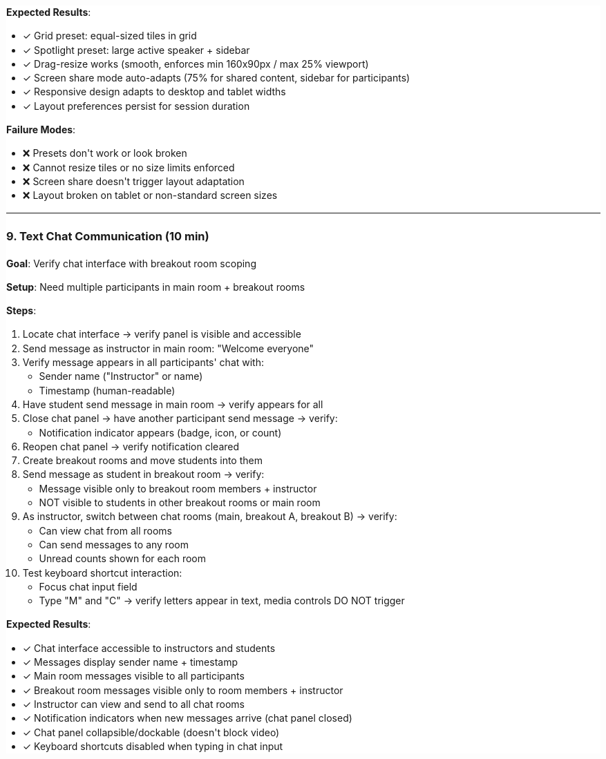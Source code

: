 **Expected Results**:
- ✓ Grid preset: equal-sized tiles in grid
- ✓ Spotlight preset: large active speaker + sidebar
- ✓ Drag-resize works (smooth, enforces min 160x90px / max 25% viewport)
- ✓ Screen share mode auto-adapts (75% for shared content, sidebar for participants)
- ✓ Responsive design adapts to desktop and tablet widths
- ✓ Layout preferences persist for session duration

**Failure Modes**:
- ❌ Presets don't work or look broken
- ❌ Cannot resize tiles or no size limits enforced
- ❌ Screen share doesn't trigger layout adaptation
- ❌ Layout broken on tablet or non-standard screen sizes

---

### 9. Text Chat Communication (10 min)

**Goal**: Verify chat interface with breakout room scoping

**Setup**: Need multiple participants in main room + breakout rooms

**Steps**:
1. Locate chat interface → verify panel is visible and accessible
2. Send message as instructor in main room: "Welcome everyone"
3. Verify message appears in all participants' chat with:
   - Sender name ("Instructor" or name)
   - Timestamp (human-readable)
4. Have student send message in main room → verify appears for all
5. Close chat panel → have another participant send message → verify:
   - Notification indicator appears (badge, icon, or count)
6. Reopen chat panel → verify notification cleared
7. Create breakout rooms and move students into them
8. Send message as student in breakout room → verify:
   - Message visible only to breakout room members + instructor
   - NOT visible to students in other breakout rooms or main room
9. As instructor, switch between chat rooms (main, breakout A, breakout B) → verify:
   - Can view chat from all rooms
   - Can send messages to any room
   - Unread counts shown for each room
10. Test keyboard shortcut interaction:
    - Focus chat input field
    - Type "M" and "C" → verify letters appear in text, media controls DO NOT trigger

**Expected Results**:
- ✓ Chat interface accessible to instructors and students
- ✓ Messages display sender name + timestamp
- ✓ Main room messages visible to all participants
- ✓ Breakout room messages visible only to room members + instructor
- ✓ Instructor can view and send to all chat rooms
- ✓ Notification indicators when new messages arrive (chat panel closed)
- ✓ Chat panel collapsible/dockable (doesn't block video)
- ✓ Keyboard shortcuts disabled when typing in chat input
